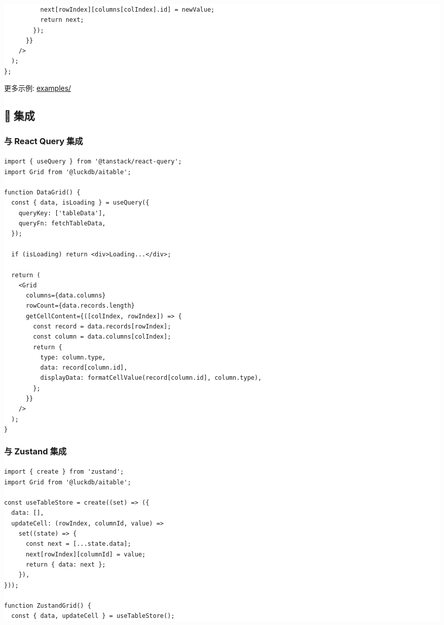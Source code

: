```tsx
          next[rowIndex][columns[colIndex].id] = newValue;
          return next;
        });
      }}
    />
  );
};
```

更多示例: [examples/](./demo/)

## 🔌 集成

### 与 React Query 集成

```tsx
import { useQuery } from '@tanstack/react-query';
import Grid from '@luckdb/aitable';

function DataGrid() {
  const { data, isLoading } = useQuery({
    queryKey: ['tableData'],
    queryFn: fetchTableData,
  });

  if (isLoading) return <div>Loading...</div>;

  return (
    <Grid
      columns={data.columns}
      rowCount={data.records.length}
      getCellContent={([colIndex, rowIndex]) => {
        const record = data.records[rowIndex];
        const column = data.columns[colIndex];
        return {
          type: column.type,
          data: record[column.id],
          displayData: formatCellValue(record[column.id], column.type),
        };
      }}
    />
  );
}
```

### 与 Zustand 集成

```tsx
import { create } from 'zustand';
import Grid from '@luckdb/aitable';

const useTableStore = create((set) => ({
  data: [],
  updateCell: (rowIndex, columnId, value) =>
    set((state) => {
      const next = [...state.data];
      next[rowIndex][columnId] = value;
      return { data: next };
    }),
}));

function ZustandGrid() {
  const { data, updateCell } = useTableStore();

```